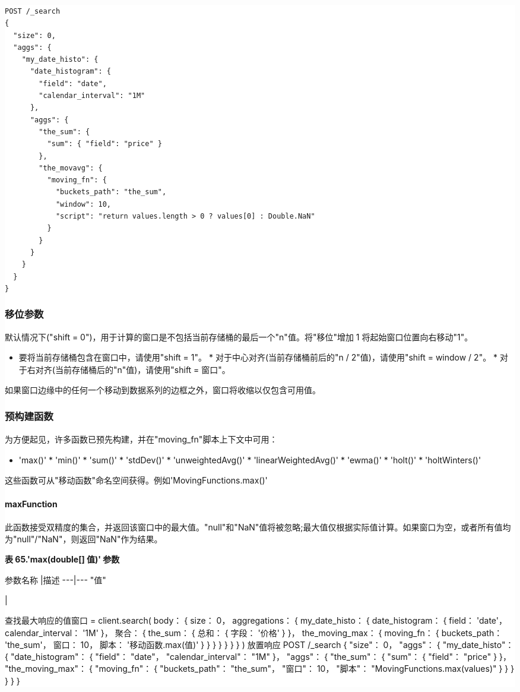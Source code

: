    
    POST /_search
    {
      "size": 0,
      "aggs": {
        "my_date_histo": {
          "date_histogram": {
            "field": "date",
            "calendar_interval": "1M"
          },
          "aggs": {
            "the_sum": {
              "sum": { "field": "price" }
            },
            "the_movavg": {
              "moving_fn": {
                "buckets_path": "the_sum",
                "window": 10,
                "script": "return values.length > 0 ? values[0] : Double.NaN"
              }
            }
          }
        }
      }
    }

### 移位参数

默认情况下("shift = 0")，用于计算的窗口是不包括当前存储桶的最后一个"n"值。将"移位"增加 1 将起始窗口位置向右移动"1"。

* 要将当前存储桶包含在窗口中，请使用"shift = 1"。  * 对于中心对齐(当前存储桶前后的"n / 2"值)，请使用"shift = window / 2"。  * 对于右对齐(当前存储桶后的"n"值)，请使用"shift = 窗口"。

如果窗口边缘中的任何一个移动到数据系列的边框之外，窗口将收缩以仅包含可用值。

### 预构建函数

为方便起见，许多函数已预先构建，并在"moving_fn"脚本上下文中可用：

* 'max()' * 'min()' * 'sum()' * 'stdDev()' * 'unweightedAvg()' * 'linearWeightedAvg()' * 'ewma()' * 'holt()' * 'holtWinters()'

这些函数可从"移动函数"命名空间获得。例如'MovingFunctions.max()'

#### maxFunction

此函数接受双精度的集合，并返回该窗口中的最大值。"null"和"NaN"值将被忽略;最大值仅根据实际值计算。如果窗口为空，或者所有值均为"null"/"NaN"，则返回"NaN"作为结果。

**表 65.'max(double[] 值)' 参数**

参数名称 |描述 ---|--- "值"

|

查找最大响应的值窗口 = client.search( body： { size： 0， aggregations： { my_date_histo： { date_histogram： { field： 'date'， calendar_interval： '1M' }， 聚合： { the_sum： { 总和： { 字段： '价格' } }， the_moving_max： { moving_fn： { buckets_path： 'the_sum'， 窗口： 10， 脚本： '移动函数.max(值)' } } } } } } } ) 放置响应 POST /_search { "size"： 0， "aggs"： { "my_date_histo"： { "date_histogram"： { "field"： "date"， "calendar_interval"： "1M" }， "aggs"： { "the_sum"： { "sum"： { "field"： "price" } }，           "the_moving_max"： { "moving_fn"： { "buckets_path"： "the_sum"， "窗口"： 10， "脚本"： "MovingFunctions.max(values)" } } } } } }
